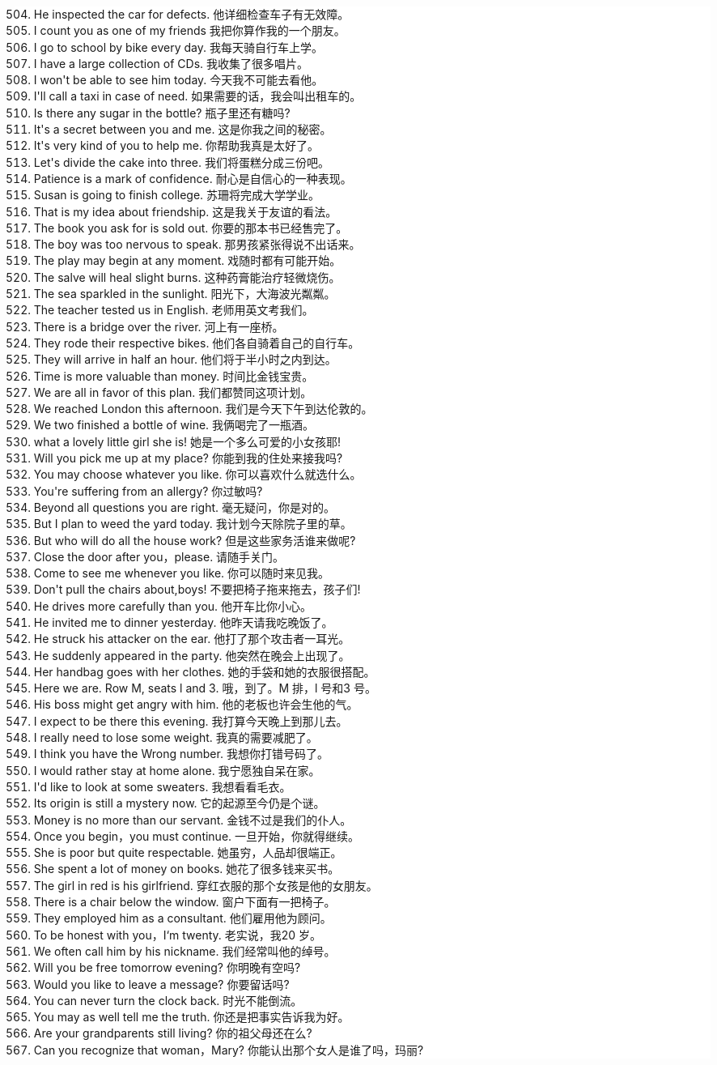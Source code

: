 504. He inspected the car for defects. 他详细检查车子有无效障。 
505. I count you as one of my friends 我把你算作我的一个朋友。 
506. I go to school by bike every day. 我每天骑自行车上学。 
507. I have a large collection of CDs. 我收集了很多唱片。 
508. I won't be able to see him today. 今天我不可能去看他。 
509. I'll call a taxi in case of need. 如果需要的话，我会叫出租车的。 
510. Is there any sugar in the bottle? 瓶子里还有糖吗? 
511. It's a secret between you and me. 这是你我之间的秘密。 
512. It's very kind of you to help me. 你帮助我真是太好了。 
513. Let's divide the cake into three. 我们将蛋糕分成三份吧。 
514. Patience is a mark of confidence. 耐心是自信心的一种表现。 
515. Susan is going to finish college. 苏珊将完成大学学业。 
516. That is my idea about friendship. 这是我关于友谊的看法。 
517. The book you ask for is sold out. 你要的那本书已经售完了。 
518. The boy was too nervous to speak. 那男孩紧张得说不出话来。 
519. The play may begin at any moment. 戏随时都有可能开始。 
520. The salve will heal slight burns. 这种药膏能治疗轻微烧伤。 
521. The sea sparkled in the sunlight. 阳光下，大海波光粼粼。 
522. The teacher tested us in English. 老师用英文考我们。 
523. There is a bridge over the river. 河上有一座桥。 
524. They rode their respective bikes. 他们各自骑着自己的自行车。 
525. They will arrive in half an hour. 他们将于半小时之内到达。 
526. Time is more valuable than money. 时间比金钱宝贵。 
527. We are all in favor of this plan. 我们都赞同这项计划。 
528. We reached London this afternoon. 我们是今天下午到达伦敦的。 
529. We two finished a bottle of wine. 我俩喝完了一瓶酒。 
530. what a lovely little girl she is! 她是一个多么可爱的小女孩耶! 
531. Will you pick me up at my place? 你能到我的住处来接我吗? 
532. You may choose whatever you like. 你可以喜欢什么就选什么。 
533. You're suffering from an allergy? 你过敏吗? 
534. Beyond all questions you are right. 毫无疑问，你是对的。 
535. But I plan to weed the yard today. 我计划今天除院子里的草。 
536. But who will do all the house work? 但是这些家务活谁来做呢? 
537. Close the door after you，please. 请随手关门。 
538. Come to see me whenever you like. 你可以随时来见我。 
539. Don't pull the chairs about,boys! 不要把椅子拖来拖去，孩子们! 
540. He drives more carefully than you. 他开车比你小心。 
541. He invited me to dinner yesterday. 他昨天请我吃晚饭了。 
542. He struck his attacker on the ear. 他打了那个攻击者一耳光。 
543. He suddenly appeared in the party. 他突然在晚会上出现了。 
544. Her handbag goes with her clothes. 她的手袋和她的衣服很搭配。 
545. Here we are. Row M, seats l and 3. 哦，到了。M 排，l 号和3 号。 
546. His boss might get angry with him. 他的老板也许会生他的气。 
547. I expect to be there this evening. 我打算今天晚上到那儿去。 
548. I really need to lose some weight. 我真的需要减肥了。 
549. I think you have the Wrong number. 我想你打错号码了。 
550. I would rather stay at home alone. 我宁愿独自呆在家。 
551. I'd like to look at some sweaters. 我想看看毛衣。 
552. Its origin is still a mystery now. 它的起源至今仍是个谜。 
553. Money is no more than our servant. 金钱不过是我们的仆人。 
554. Once you begin，you must continue. 一旦开始，你就得继续。 
555. She is poor but quite respectable. 她虽穷，人品却很端正。 
556. She spent a lot of money on books. 她花了很多钱来买书。 
557. The girl in red is his girlfriend. 穿红衣服的那个女孩是他的女朋友。 
558. There is a chair below the window. 窗户下面有一把椅子。 
559. They employed him as a consultant. 他们雇用他为顾问。 
560. To be honest with you，I‘m twenty. 老实说，我20 岁。 
561. We often call him by his nickname. 我们经常叫他的绰号。 
562. Will you be free tomorrow evening? 你明晚有空吗? 
563. Would you like to leave a message? 你要留话吗? 
564. You can never turn the clock back. 时光不能倒流。 
565. You may as well tell me the truth. 你还是把事实告诉我为好。 
566. Are your grandparents still living? 你的祖父母还在么? 
567. Can you recognize that woman，Mary? 你能认出那个女人是谁了吗，玛丽? 